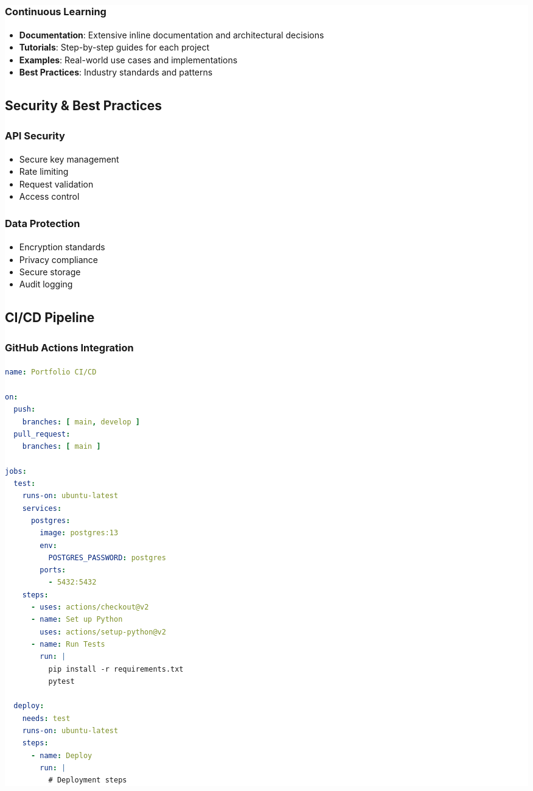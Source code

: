 ### Continuous Learning

- **Documentation**: Extensive inline documentation and architectural decisions
- **Tutorials**: Step-by-step guides for each project
- **Examples**: Real-world use cases and implementations
- **Best Practices**: Industry standards and patterns

## Security & Best Practices

### API Security

- Secure key management
- Rate limiting
- Request validation
- Access control

### Data Protection

- Encryption standards
- Privacy compliance
- Secure storage
- Audit logging

## CI/CD Pipeline

### GitHub Actions Integration

```yaml
name: Portfolio CI/CD

on:
  push:
    branches: [ main, develop ]
  pull_request:
    branches: [ main ]

jobs:
  test:
    runs-on: ubuntu-latest
    services:
      postgres:
        image: postgres:13
        env:
          POSTGRES_PASSWORD: postgres
        ports:
          - 5432:5432
    steps:
      - uses: actions/checkout@v2
      - name: Set up Python
        uses: actions/setup-python@v2
      - name: Run Tests
        run: |
          pip install -r requirements.txt
          pytest

  deploy:
    needs: test
    runs-on: ubuntu-latest
    steps:
      - name: Deploy
        run: |
          # Deployment steps
```